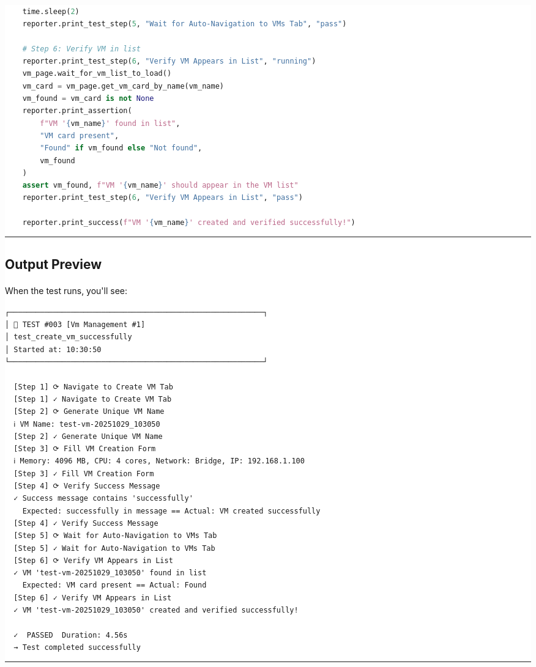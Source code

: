 ```python
    time.sleep(2)
    reporter.print_test_step(5, "Wait for Auto-Navigation to VMs Tab", "pass")
    
    # Step 6: Verify VM in list
    reporter.print_test_step(6, "Verify VM Appears in List", "running")
    vm_page.wait_for_vm_list_to_load()
    vm_card = vm_page.get_vm_card_by_name(vm_name)
    vm_found = vm_card is not None
    reporter.print_assertion(
        f"VM '{vm_name}' found in list",
        "VM card present",
        "Found" if vm_found else "Not found",
        vm_found
    )
    assert vm_found, f"VM '{vm_name}' should appear in the VM list"
    reporter.print_test_step(6, "Verify VM Appears in List", "pass")
    
    reporter.print_success(f"VM '{vm_name}' created and verified successfully!")
```

---

## Output Preview

When the test runs, you'll see:

```
┌──────────────────────────────────────────────────────────┐
│ 🧪 TEST #003 [Vm Management #1]
│ test_create_vm_successfully
│ Started at: 10:30:50
└──────────────────────────────────────────────────────────┘

  [Step 1] ⟳ Navigate to Create VM Tab
  [Step 1] ✓ Navigate to Create VM Tab
  [Step 2] ⟳ Generate Unique VM Name
  ℹ VM Name: test-vm-20251029_103050
  [Step 2] ✓ Generate Unique VM Name
  [Step 3] ⟳ Fill VM Creation Form
  ℹ Memory: 4096 MB, CPU: 4 cores, Network: Bridge, IP: 192.168.1.100
  [Step 3] ✓ Fill VM Creation Form
  [Step 4] ⟳ Verify Success Message
  ✓ Success message contains 'successfully'
    Expected: successfully in message == Actual: VM created successfully
  [Step 4] ✓ Verify Success Message
  [Step 5] ⟳ Wait for Auto-Navigation to VMs Tab
  [Step 5] ✓ Wait for Auto-Navigation to VMs Tab
  [Step 6] ⟳ Verify VM Appears in List
  ✓ VM 'test-vm-20251029_103050' found in list
    Expected: VM card present == Actual: Found
  [Step 6] ✓ Verify VM Appears in List
  ✓ VM 'test-vm-20251029_103050' created and verified successfully!

  ✓  PASSED  Duration: 4.56s
  → Test completed successfully
```

---